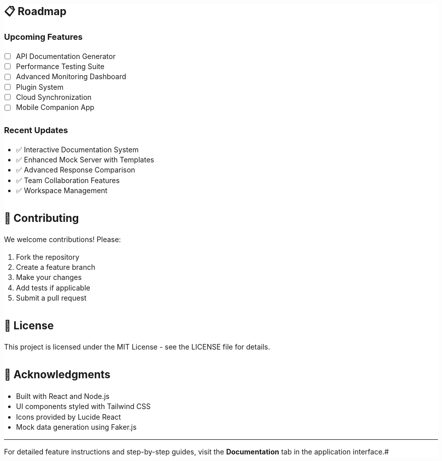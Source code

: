 ## 📋 Roadmap

### Upcoming Features
- [ ] API Documentation Generator
- [ ] Performance Testing Suite
- [ ] Advanced Monitoring Dashboard
- [ ] Plugin System
- [ ] Cloud Synchronization
- [ ] Mobile Companion App

### Recent Updates
- ✅ Interactive Documentation System
- ✅ Enhanced Mock Server with Templates
- ✅ Advanced Response Comparison
- ✅ Team Collaboration Features
- ✅ Workspace Management

## 🤝 Contributing

We welcome contributions! Please:
1. Fork the repository
2. Create a feature branch
3. Make your changes
4. Add tests if applicable
5. Submit a pull request

## 📄 License

This project is licensed under the MIT License - see the LICENSE file for details.

## 🙏 Acknowledgments

- Built with React and Node.js
- UI components styled with Tailwind CSS
- Icons provided by Lucide React
- Mock data generation using Faker.js

---

For detailed feature instructions and step-by-step guides, visit the **Documentation** tab in the application interface.#


